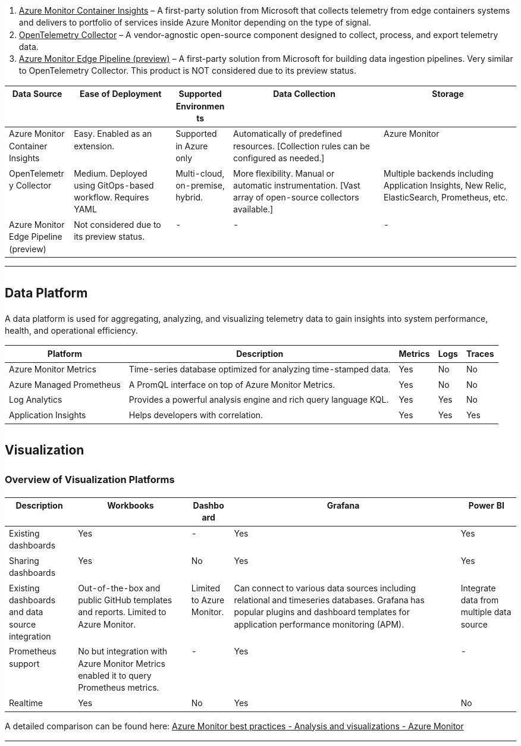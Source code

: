 1. [Azure Monitor Container Insights](https://learn.microsoft.com/en-us/azure/azure-arc/kubernetes/extensions-release#azure-monitor-container-insights) – A first-party solution from Microsoft that collects telemetry from edge containers systems and delivers to portfolio of services inside Azure Monitor depending on the type of signal.
2. [OpenTelemetry Collector](https://opentelemetry.io/docs/collector/) – A vendor-agnostic open-source component designed to collect, process, and export telemetry data.
3. [Azure Monitor Edge Pipeline (preview)](https://learn.microsoft.com/en-us/azure/azure-monitor/essentials/edge-pipeline-configure?tabs=Portal) – A first-party solution from Microsoft for building data ingestion pipelines. Very similar to OpenTelemetry Collector. This product is NOT considered due to its preview status.

| **Data Source**                       | **Ease of Deployment**                                           | **Supported Environments**      | **Data Collection**                          | **Storage**                  |
|---------------------------------------|------------------------------------------------------------------|----------------------------------|-----------------------------------------------|------------------------------|
| Azure Monitor Container Insights      | Easy. Enabled as an extension.                                  | Supported in Azure only          | Automatically of predefined resources. [Collection rules can be configured as needed.] | Azure Monitor                |
| OpenTelemetry Collector               | Medium. Deployed using GitOps-based workflow. Requires YAML     | Multi-cloud, on-premise, hybrid. | More flexibility. Manual or automatic instrumentation. [Vast array of open-source collectors available.] | Multiple backends including Application Insights, New Relic, ElasticSearch, Prometheus, etc. |
| Azure Monitor Edge Pipeline (preview) | Not considered due to its preview status.                       | -                                | -                                             | -                            |

---

## Data Platform

A data platform is used for aggregating, analyzing, and visualizing telemetry data to gain insights into system performance, health, and operational efficiency.

| **Platform**             | **Description**                                           | **Metrics** | **Logs** | **Traces** |
|--------------------------|-----------------------------------------------------------|-------------|----------|------------|
| Azure Monitor Metrics    | Time-series database optimized for analyzing time-stamped data. | Yes         | No       | No         |
| Azure Managed Prometheus | A PromQL interface on top of Azure Monitor Metrics.       | Yes         | No       | No         |
| Log Analytics            | Provides a powerful analysis engine and rich query language KQL. | Yes         | Yes      | No         |
| Application Insights     | Helps developers with correlation.                        | Yes         | Yes      | Yes        |

## Visualization

### Overview of Visualization Platforms

| **Description**         | **Workbooks** | **Dashboard** | **Grafana** | **Power BI** |
|--------------------------|-------------|----------|------------|------------------|
| Existing dashboards      | Yes         |    -     | Yes        | Yes              |
| Sharing dashboards       | Yes         | No       | Yes        | Yes              |
| Existing dashboards and data source integration | Out-of-the-box and public GitHub templates and reports. Limited to Azure Monitor. | Limited to Azure Monitor. | Can connect to various data sources including relational and timeseries databases. Grafana has popular plugins and dashboard templates for application performance monitoring (APM). | Integrate data from multiple data source|
|  Prometheus support |No but integration with Azure Monitor Metrics enabled it to query Prometheus metrics.| - | Yes | - |
|  Realtime | Yes | No | Yes | No |

A detailed comparison can be found here: [Azure Monitor best practices - Analysis and visualizations - Azure Monitor](https://learn.microsoft.com/en-us/azure/azure-monitor/best-practices-analysis)

---